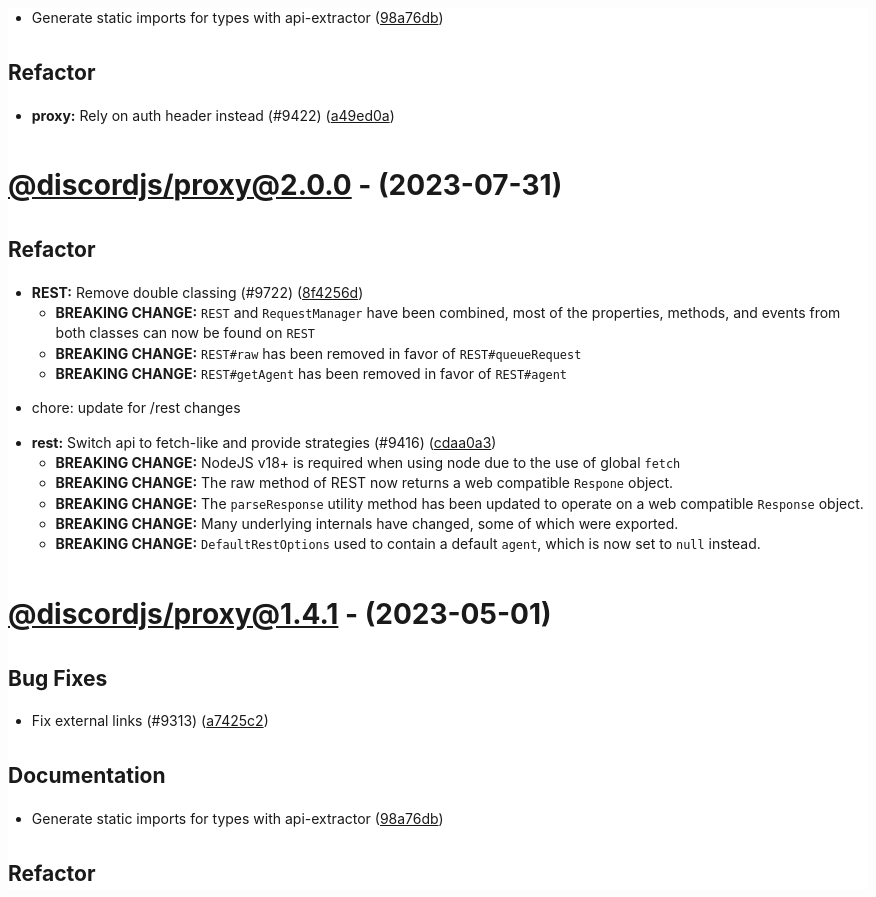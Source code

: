 - Generate static imports for types with api-extractor ([98a76db](https://github.com/discordjs/discord.js/commit/98a76db482879f79d6bb2fb2e5fc65ac2c34e2d9))

## Refactor

- **proxy:** Rely on auth header instead (#9422) ([a49ed0a](https://github.com/discordjs/discord.js/commit/a49ed0a2d5934ad7af2e9cfbf7c5ccf171599591))

# [@discordjs/proxy@2.0.0](https://github.com/discordjs/discord.js/compare/@discordjs/proxy@1.4.1...@discordjs/proxy@2.0.0) - (2023-07-31)

## Refactor

- **REST:** Remove double classing (#9722) ([8f4256d](https://github.com/discordjs/discord.js/commit/8f4256db8a52ac08359d0b3436f41b641ac4e382))
  - **BREAKING CHANGE:** `REST` and `RequestManager` have been combined, most of the properties, methods, and events from both classes can now be found on `REST`
  - **BREAKING CHANGE:** `REST#raw` has been removed in favor of `REST#queueRequest`
  - **BREAKING CHANGE:** `REST#getAgent` has been removed in favor of `REST#agent`

* chore: update for /rest changes
- **rest:** Switch api to fetch-like and provide strategies (#9416) ([cdaa0a3](https://github.com/discordjs/discord.js/commit/cdaa0a36f586459f1e5ede868c4250c7da90455c))
  - **BREAKING CHANGE:** NodeJS v18+ is required when using node due to the use of global `fetch`
  - **BREAKING CHANGE:** The raw method of REST now returns a web compatible `Respone` object.
  - **BREAKING CHANGE:** The `parseResponse` utility method has been updated to operate on a web compatible `Response` object.
  - **BREAKING CHANGE:** Many underlying internals have changed, some of which were exported.
  - **BREAKING CHANGE:** `DefaultRestOptions` used to contain a default `agent`, which is now set to `null` instead.

# [@discordjs/proxy@1.4.1](https://github.com/discordjs/discord.js/compare/@discordjs/proxy@1.4.0...@discordjs/proxy@1.4.1) - (2023-05-01)

## Bug Fixes

- Fix external links (#9313) ([a7425c2](https://github.com/discordjs/discord.js/commit/a7425c29c4f23f1b31f4c6a463107ca9eb7fd7e2))

## Documentation

- Generate static imports for types with api-extractor ([98a76db](https://github.com/discordjs/discord.js/commit/98a76db482879f79d6bb2fb2e5fc65ac2c34e2d9))

## Refactor
